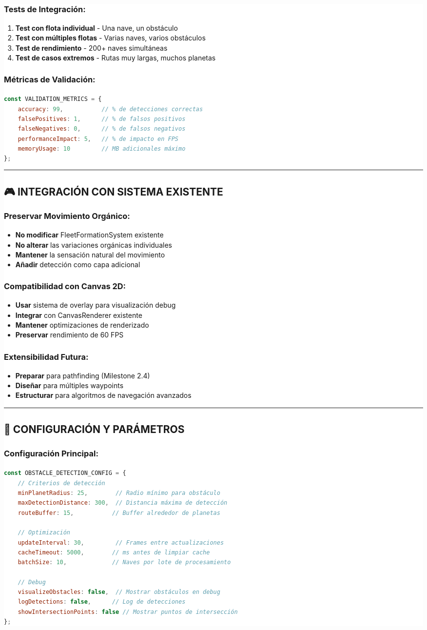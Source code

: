 
### **Tests de Integración:**
1. **Test con flota individual** - Una nave, un obstáculo
2. **Test con múltiples flotas** - Varias naves, varios obstáculos  
3. **Test de rendimiento** - 200+ naves simultáneas
4. **Test de casos extremos** - Rutas muy largas, muchos planetas

### **Métricas de Validación:**
```javascript
const VALIDATION_METRICS = {
    accuracy: 99,           // % de detecciones correctas
    falsePositives: 1,      // % de falsos positivos
    falseNegatives: 0,      // % de falsos negativos
    performanceImpact: 5,   // % de impacto en FPS
    memoryUsage: 10         // MB adicionales máximo
};
```

---

## 🎮 **INTEGRACIÓN CON SISTEMA EXISTENTE**

### **Preservar Movimiento Orgánico:**
- **No modificar** FleetFormationSystem existente
- **No alterar** las variaciones orgánicas individuales
- **Mantener** la sensación natural del movimiento
- **Añadir** detección como capa adicional

### **Compatibilidad con Canvas 2D:**
- **Usar** sistema de overlay para visualización debug
- **Integrar** con CanvasRenderer existente
- **Mantener** optimizaciones de renderizado
- **Preservar** rendimiento de 60 FPS

### **Extensibilidad Futura:**
- **Preparar** para pathfinding (Milestone 2.4)
- **Diseñar** para múltiples waypoints
- **Estructurar** para algoritmos de navegación avanzados

---

## 🔧 **CONFIGURACIÓN Y PARÁMETROS**

### **Configuración Principal:**
```javascript
const OBSTACLE_DETECTION_CONFIG = {
    // Criterios de detección
    minPlanetRadius: 25,        // Radio mínimo para obstáculo
    maxDetectionDistance: 300,  // Distancia máxima de detección
    routeBuffer: 15,           // Buffer alrededor de planetas
    
    // Optimización
    updateInterval: 30,         // Frames entre actualizaciones
    cacheTimeout: 5000,        // ms antes de limpiar cache
    batchSize: 10,             // Naves por lote de procesamiento
    
    // Debug
    visualizeObstacles: false,  // Mostrar obstáculos en debug
    logDetections: false,      // Log de detecciones
    showIntersectionPoints: false // Mostrar puntos de intersección
};
```